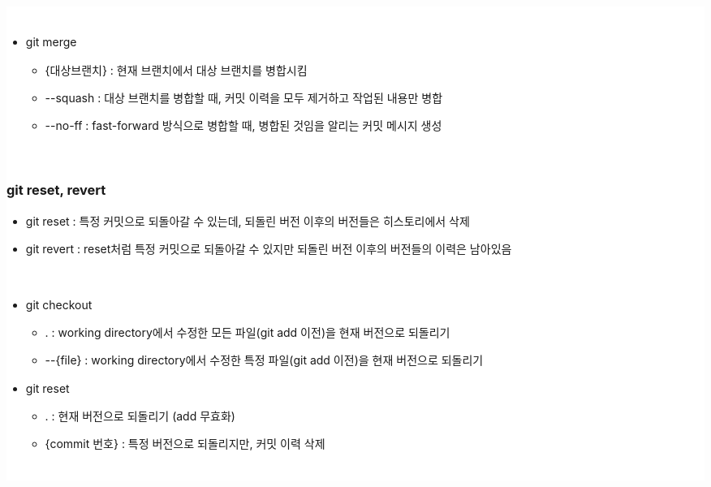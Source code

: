 <br />

- git merge

   - {대상브랜치} : 현재 브랜치에서 대상 브랜치를 병합시킴

   - --squash : 대상 브랜치를 병합할 때, 커밋 이력을 모두 제거하고 작업된 내용만 병합

   - --no-ff : fast-forward 방식으로 병합할 때, 병합된 것임을 알리는 커밋 메시지 생성

<br />

### git reset, revert

- git reset : 특정 커밋으로 되돌아갈 수 있는데, 되돌린 버전 이후의 버전들은 히스토리에서 삭제

-  git revert : reset처럼 특정 커밋으로 되돌아갈 수 있지만 되돌린 버전 이후의 버전들의 이력은 남아있음

<br />

- git checkout

   - . : working directory에서 수정한 모든 파일(git add 이전)을 현재 버전으로 되돌리기

   - --{file} : working directory에서 수정한 특정 파일(git add 이전)을 현재 버전으로 되돌리기

- git reset

   - . : 현재 버전으로 되돌리기 (add 무효화)

   - {commit 번호} : 특정 버전으로 되돌리지만, 커밋 이력 삭제

   <br />

